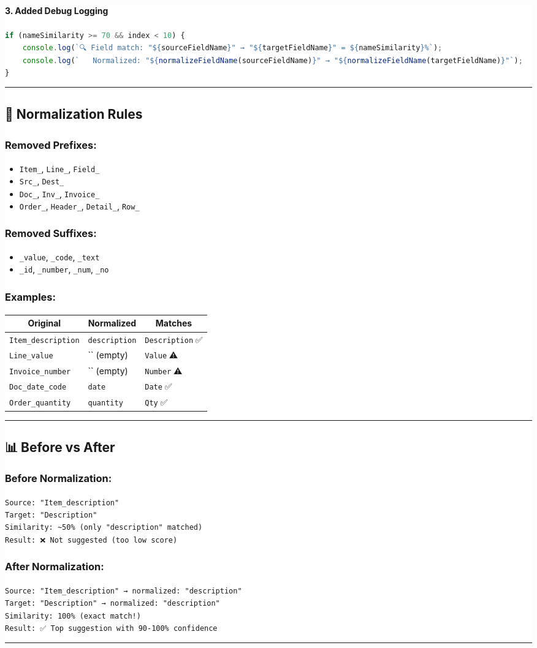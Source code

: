 #### 3. Added Debug Logging
```javascript
if (nameSimilarity >= 70 && index < 10) {
    console.log(`🔍 Field match: "${sourceFieldName}" → "${targetFieldName}" = ${nameSimilarity}%`);
    console.log(`   Normalized: "${normalizeFieldName(sourceFieldName)}" → "${normalizeFieldName(targetFieldName)}"`);
}
```

---

## 🎯 Normalization Rules

### Removed Prefixes:
- `Item_`, `Line_`, `Field_`
- `Src_`, `Dest_`
- `Doc_`, `Inv_`, `Invoice_`
- `Order_`, `Header_`, `Detail_`, `Row_`

### Removed Suffixes:
- `_value`, `_code`, `_text`
- `_id`, `_number`, `_num`, `_no`

### Examples:

| Original | Normalized | Matches |
|----------|------------|---------|
| `Item_description` | `description` | `Description` ✅ |
| `Line_value` | `` (empty) | `Value` ⚠️ |
| `Invoice_number` | `` (empty) | `Number` ⚠️ |
| `Doc_date_code` | `date` | `Date` ✅ |
| `Order_quantity` | `quantity` | `Qty` ✅ |

---

## 📊 Before vs After

### Before Normalization:
```
Source: "Item_description"
Target: "Description"
Similarity: ~50% (only "description" matched)
Result: ❌ Not suggested (too low score)
```

### After Normalization:
```
Source: "Item_description" → normalized: "description"
Target: "Description" → normalized: "description"
Similarity: 100% (exact match!)
Result: ✅ Top suggestion with 90-100% confidence
```

---